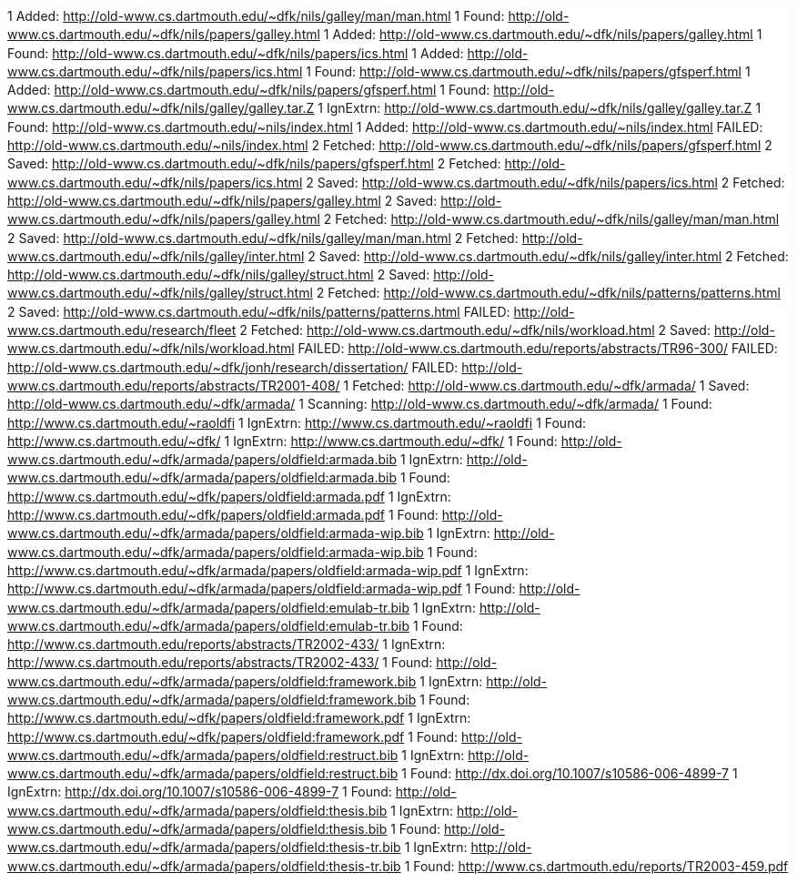 1     Added: http://old-www.cs.dartmouth.edu/~dfk/nils/galley/man/man.html
1     Found: http://old-www.cs.dartmouth.edu/~dfk/nils/papers/galley.html
1     Added: http://old-www.cs.dartmouth.edu/~dfk/nils/papers/galley.html
1     Found: http://old-www.cs.dartmouth.edu/~dfk/nils/papers/ics.html
1     Added: http://old-www.cs.dartmouth.edu/~dfk/nils/papers/ics.html
1     Found: http://old-www.cs.dartmouth.edu/~dfk/nils/papers/gfsperf.html
1     Added: http://old-www.cs.dartmouth.edu/~dfk/nils/papers/gfsperf.html
1     Found: http://old-www.cs.dartmouth.edu/~dfk/nils/galley/galley.tar.Z
1  IgnExtrn: http://old-www.cs.dartmouth.edu/~dfk/nils/galley/galley.tar.Z
1     Found: http://old-www.cs.dartmouth.edu/~nils/index.html
1     Added: http://old-www.cs.dartmouth.edu/~nils/index.html
    FAILED: http://old-www.cs.dartmouth.edu/~nils/index.html
2   Fetched: http://old-www.cs.dartmouth.edu/~dfk/nils/papers/gfsperf.html
2     Saved: http://old-www.cs.dartmouth.edu/~dfk/nils/papers/gfsperf.html
2   Fetched: http://old-www.cs.dartmouth.edu/~dfk/nils/papers/ics.html
2     Saved: http://old-www.cs.dartmouth.edu/~dfk/nils/papers/ics.html
2   Fetched: http://old-www.cs.dartmouth.edu/~dfk/nils/papers/galley.html
2     Saved: http://old-www.cs.dartmouth.edu/~dfk/nils/papers/galley.html
2   Fetched: http://old-www.cs.dartmouth.edu/~dfk/nils/galley/man/man.html
2     Saved: http://old-www.cs.dartmouth.edu/~dfk/nils/galley/man/man.html
2   Fetched: http://old-www.cs.dartmouth.edu/~dfk/nils/galley/inter.html
2     Saved: http://old-www.cs.dartmouth.edu/~dfk/nils/galley/inter.html
2   Fetched: http://old-www.cs.dartmouth.edu/~dfk/nils/galley/struct.html
2     Saved: http://old-www.cs.dartmouth.edu/~dfk/nils/galley/struct.html
2   Fetched: http://old-www.cs.dartmouth.edu/~dfk/nils/patterns/patterns.html
2     Saved: http://old-www.cs.dartmouth.edu/~dfk/nils/patterns/patterns.html
    FAILED: http://old-www.cs.dartmouth.edu/research/fleet
2   Fetched: http://old-www.cs.dartmouth.edu/~dfk/nils/workload.html
2     Saved: http://old-www.cs.dartmouth.edu/~dfk/nils/workload.html
    FAILED: http://old-www.cs.dartmouth.edu/reports/abstracts/TR96-300/
    FAILED: http://old-www.cs.dartmouth.edu/~dfk/jonh/research/dissertation/
    FAILED: http://old-www.cs.dartmouth.edu/reports/abstracts/TR2001-408/
1   Fetched: http://old-www.cs.dartmouth.edu/~dfk/armada/
1     Saved: http://old-www.cs.dartmouth.edu/~dfk/armada/
1  Scanning: http://old-www.cs.dartmouth.edu/~dfk/armada/
1     Found: http://www.cs.dartmouth.edu/~raoldfi
1  IgnExtrn: http://www.cs.dartmouth.edu/~raoldfi
1     Found: http://www.cs.dartmouth.edu/~dfk/
1  IgnExtrn: http://www.cs.dartmouth.edu/~dfk/
1     Found: http://old-www.cs.dartmouth.edu/~dfk/armada/papers/oldfield:armada.bib
1  IgnExtrn: http://old-www.cs.dartmouth.edu/~dfk/armada/papers/oldfield:armada.bib
1     Found: http://www.cs.dartmouth.edu/~dfk/papers/oldfield:armada.pdf
1  IgnExtrn: http://www.cs.dartmouth.edu/~dfk/papers/oldfield:armada.pdf
1     Found: http://old-www.cs.dartmouth.edu/~dfk/armada/papers/oldfield:armada-wip.bib
1  IgnExtrn: http://old-www.cs.dartmouth.edu/~dfk/armada/papers/oldfield:armada-wip.bib
1     Found: http://www.cs.dartmouth.edu/~dfk/armada/papers/oldfield:armada-wip.pdf
1  IgnExtrn: http://www.cs.dartmouth.edu/~dfk/armada/papers/oldfield:armada-wip.pdf
1     Found: http://old-www.cs.dartmouth.edu/~dfk/armada/papers/oldfield:emulab-tr.bib
1  IgnExtrn: http://old-www.cs.dartmouth.edu/~dfk/armada/papers/oldfield:emulab-tr.bib
1     Found: http://www.cs.dartmouth.edu/reports/abstracts/TR2002-433/
1  IgnExtrn: http://www.cs.dartmouth.edu/reports/abstracts/TR2002-433/
1     Found: http://old-www.cs.dartmouth.edu/~dfk/armada/papers/oldfield:framework.bib
1  IgnExtrn: http://old-www.cs.dartmouth.edu/~dfk/armada/papers/oldfield:framework.bib
1     Found: http://www.cs.dartmouth.edu/~dfk/papers/oldfield:framework.pdf
1  IgnExtrn: http://www.cs.dartmouth.edu/~dfk/papers/oldfield:framework.pdf
1     Found: http://old-www.cs.dartmouth.edu/~dfk/armada/papers/oldfield:restruct.bib
1  IgnExtrn: http://old-www.cs.dartmouth.edu/~dfk/armada/papers/oldfield:restruct.bib
1     Found: http://dx.doi.org/10.1007/s10586-006-4899-7
1  IgnExtrn: http://dx.doi.org/10.1007/s10586-006-4899-7
1     Found: http://old-www.cs.dartmouth.edu/~dfk/armada/papers/oldfield:thesis.bib
1  IgnExtrn: http://old-www.cs.dartmouth.edu/~dfk/armada/papers/oldfield:thesis.bib
1     Found: http://old-www.cs.dartmouth.edu/~dfk/armada/papers/oldfield:thesis-tr.bib
1  IgnExtrn: http://old-www.cs.dartmouth.edu/~dfk/armada/papers/oldfield:thesis-tr.bib
1     Found: http://www.cs.dartmouth.edu/reports/TR2003-459.pdf